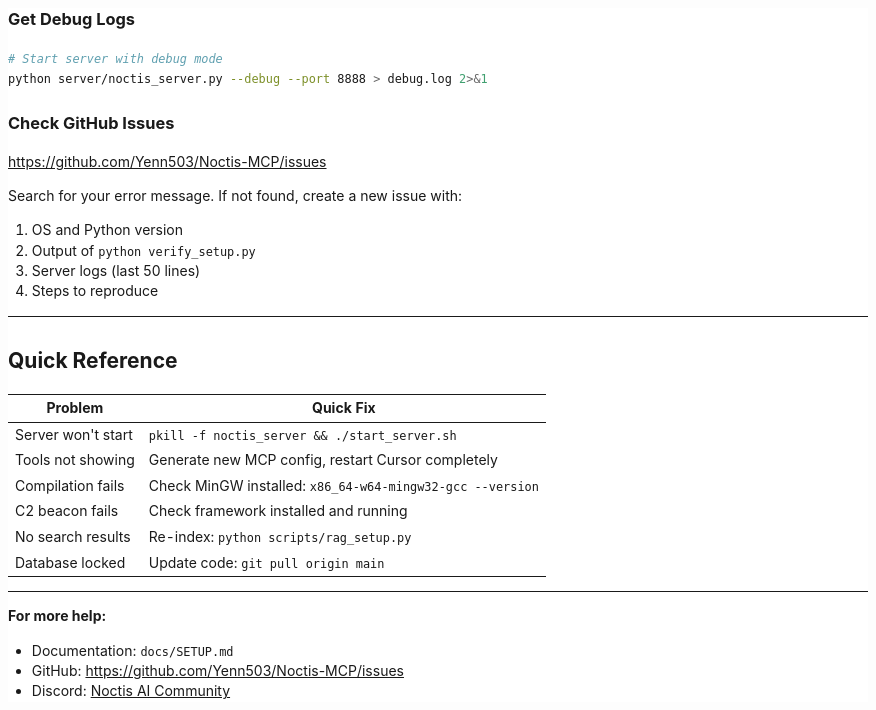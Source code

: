 ### Get Debug Logs

```bash
# Start server with debug mode
python server/noctis_server.py --debug --port 8888 > debug.log 2>&1
```

### Check GitHub Issues

https://github.com/Yenn503/Noctis-MCP/issues

Search for your error message. If not found, create a new issue with:
1. OS and Python version
2. Output of `python verify_setup.py`
3. Server logs (last 50 lines)
4. Steps to reproduce

---

## Quick Reference

| Problem | Quick Fix |
|---------|-----------|
| Server won't start | `pkill -f noctis_server && ./start_server.sh` |
| Tools not showing | Generate new MCP config, restart Cursor completely |
| Compilation fails | Check MinGW installed: `x86_64-w64-mingw32-gcc --version` |
| C2 beacon fails | Check framework installed and running |
| No search results | Re-index: `python scripts/rag_setup.py` |
| Database locked | Update code: `git pull origin main` |

---

**For more help:**
- Documentation: `docs/SETUP.md`
- GitHub: https://github.com/Yenn503/Noctis-MCP/issues
- Discord: [Noctis AI Community](https://discord.gg/bBtyAWSkW)

